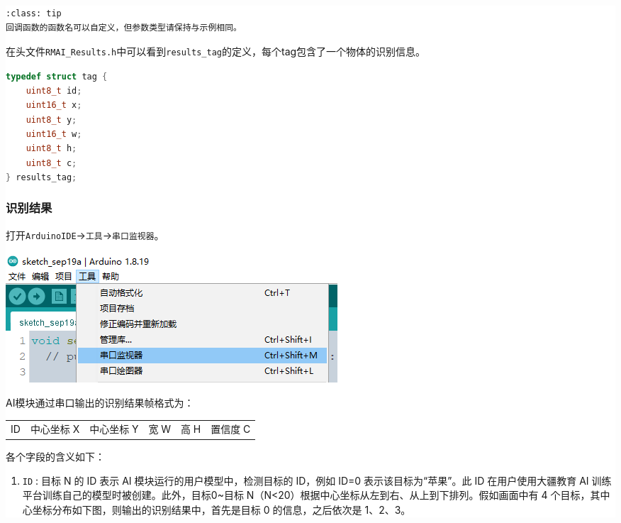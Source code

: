 ```{admonition} 小提示
:class: tip
回调函数的函数名可以自定义，但参数类型请保持与示例相同。
```

在头文件`RMAI_Results.h`中可以看到`results_tag`的定义，每个tag包含了一个物体的识别信息。

```c++
typedef struct tag {
    uint8_t id;
    uint16_t x;
    uint8_t y;
    uint16_t w;
    uint8_t h;
    uint8_t c;
} results_tag;
```

### 识别结果

打开`ArduinoIDE`->`工具`->`串口监视器`。

![image-20220919151311128](arduino-3.assets/image-20220919151311128.png)

AI模块通过串口输出的识别结果帧格式为：

|    |  |  |  |  |  |
| ---- | ---------- | ---------- | ---- | ---- | ------ |
| ID   | 中心坐标 X | 中心坐标 Y | 宽 W | 高 H | 置信度 C |

各个字段的含义如下：

1. `ID` : 目标 N 的 ID 表示 AI 模块运行的用户模型中，检测目标的 ID，例如 ID=0 表示该目标为“苹果”。此 ID 在用户使用大疆教育 AI 训练平台训练自己的模型时被创建。此外，目标0~目标 N（N<20）根据中心坐标从左到右、从上到下排列。假如画面中有 4 个目标，其中心坐标分布如下图，则输出的识别结果中，首先是目标 0 的信息，之后依次是 1、2、3。